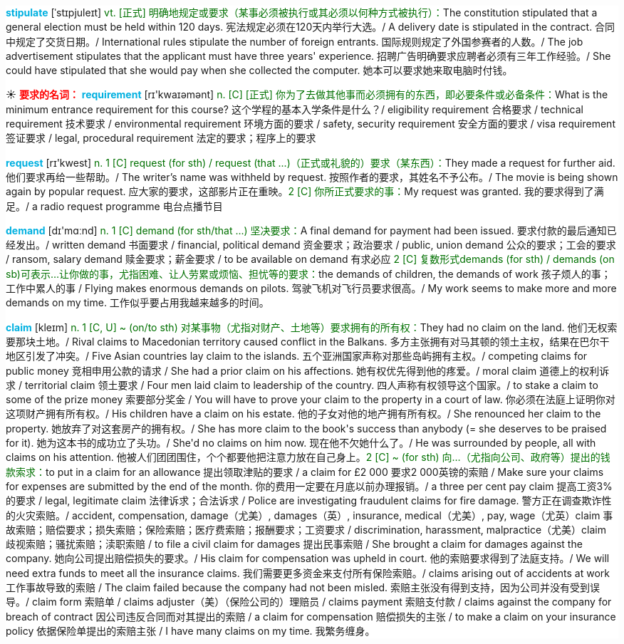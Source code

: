 <font color="sky blue">**stipulate**</font> [ˈstɪpjuleɪt]
<font color="rgb(227, 108, 9)">vt. [正式] 明确地规定或要求（某事必须被执行或其必须以何种方式被执行）：</font>The constitution stipulated that a general election must be held within 120 days. 宪法规定必须在120天内举行大选。/ A delivery date is stipulated in the contract. 合同中规定了交货日期。/ International rules stipulate the number of foreign entrants. 国际规则规定了外国参赛者的人数。/ The job advertisement stipulates that the applicant must have three years' experience. 招聘广告明确要求应聘者必须有三年工作经验。/ She could have stipulated that she would pay when she collected the computer. 她本可以要求她来取电脑时付钱。

☀ <font color="red">**要求的名词：**</font>
<font color="sky blue">**requirement**</font> [rɪ'kwaɪəmənt] 
<font color="rgb(227, 108, 9)">n. [C] [正式] 你为了去做其他事而必须拥有的东西，即必要条件或必备条件：</font>What is the minimum entrance requirement for this course? 这个学程的基本入学条件是什么？/ eligibility requirement 合格要求 / technical requirement 技术要求 / environmental requirement 环境方面的要求 / safety, security requirement 安全方面的要求 / visa requirement 签证要求 / legal, procedural requirement 法定的要求；程序上的要求

<font color="sky blue">**request**</font> [rɪ'kwest] 
<font color="rgb(227, 108, 9)">n. 1 [C] request (for sth) / request (that ...)（正式或礼貌的）要求（某东西）：</font>They made a request for further aid. 他们要求再给一些帮助。/ The writer’s name was withheld by request. 按照作者的要求，其姓名不予公布。/ The movie is being shown again by popular request. 应大家的要求，这部影片正在重映。<font color="rgb(227, 108, 9)">2 [C] 你所正式要求的事：</font>My request was granted. 我的要求得到了满足。/ a radio request programme 电台点播节目 

<font color="sky blue">**demand**</font> [dɪ'mɑːnd] 
<font color="rgb(227, 108, 9)">n. 1 [C] demand (for sth/that ...) 坚决要求：</font>A final demand for payment had been issued. 要求付款的最后通知已经发出。/ written demand 书面要求 / financial, political demand 资金要求；政治要求 / public, union demand 公众的要求；工会的要求 / ransom, salary demand 赎金要求；薪金要求 / to be available on demand 有求必应 <font color="rgb(227, 108, 9)">2 [C] 复数形式demands (for sth) / demands (on sb)可表示…让你做的事，尤指困难、让人劳累或烦恼、担忧等的要求：</font>the demands of children, the demands of work 孩子烦人的事；工作中累人的事 / Flying makes enormous demands on pilots. 驾驶飞机对飞行员要求很高。/ My work seems to make more and more demands on my time. 工作似乎要占用我越来越多的时间。
           
<font color="sky blue">**claim**</font> [kleɪm]
<font color="rgb(227, 108, 9)">n. 1 [C, U] ~ (on/to sth) 对某事物（尤指对财产、土地等）要求拥有的所有权：</font>They had no claim on the land. 他们无权索要那块土地。/ Rival claims to Macedonian territory caused conflict in the Balkans. 多方主张拥有对马其顿的领土主权，结果在巴尔干地区引发了冲突。/ Five Asian countries lay claim to the islands. 五个亚洲国家声称对那些岛屿拥有主权。/ competing claims for public money 竞相申用公款的请求 / She had a prior claim on his affections. 她有权优先得到他的疼爱。/ moral claim 道德上的权利诉求 / territorial claim 领土要求 / Four men laid claim to leadership of the country. 四人声称有权领导这个国家。/ to stake a claim to some of the prize money 索要部分奖金 / You will have to prove your claim to the property in a court of law. 你必须在法庭上证明你对这项财产拥有所有权。/ His children have a claim on his estate. 他的子女对他的地产拥有所有权。/ She renounced her claim to the property. 她放弃了对这套房产的拥有权。/ She has more claim to the book's success than anybody (= she deserves to be praised for it). 她为这本书的成功立了头功。/ She'd no claims on him now. 现在他不欠她什么了。/ He was surrounded by people, all with claims on his attention. 他被人们团团围住，个个都要他把注意力放在自己身上。<font color="rgb(227, 108, 9)">2 [C] ~ (for sth) 向…（尤指向公司、政府等）提出的钱款索求：</font>to put in a claim for an allowance 提出领取津贴的要求 / a claim for £2 000 要求2 000英镑的索赔 / Make sure your claims for expenses are submitted by the end of the month. 你的费用一定要在月底以前办理报销。/ a three per cent pay claim 提高工资3%的要求 / legal, legitimate claim 法律诉求；合法诉求 / Police are investigating fraudulent claims for fire damage. 警方正在调查欺诈性的火灾索赔。/ accident, compensation, damage（尤美）, damages（英）, insurance, medical（尤美）, pay, wage（尤英）claim 事故索赔；赔偿要求；损失索赔；保险索赔；医疗费索赔；报酬要求；工资要求 / discrimination, harassment, malpractice（尤美）claim 歧视索赔；骚扰索赔；渎职索赔 / to file a civil claim for damages 提出民事索赔 / She brought a claim for damages against the company. 她向公司提出赔偿损失的要求。/ His claim for compensation was upheld in court. 他的索赔要求得到了法庭支持。/ We will need extra funds to meet all the insurance claims. 我们需要更多资金来支付所有保险索赔。/ claims arising out of accidents at work 工作事故导致的索赔 / The claim failed because the company had not been misled. 索赔主张没有得到支持，因为公司并没有受到误导。/ claim form 索赔单 / claims adjuster（美）（保险公司的）理赔员 / claims payment 索赔支付款 / claims against the company for breach of contract 因公司违反合同而对其提出的索赔 / a claim for compensation 赔偿损失的主张 / to make a claim on your insurance policy 依据保险单提出的索赔主张 / I have many claims on my time. 我繁务缠身。
                      